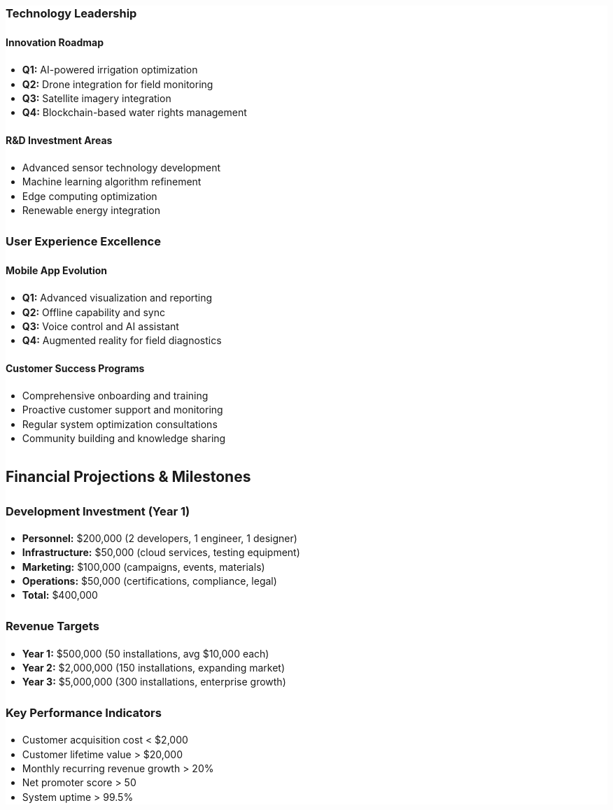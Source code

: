 ### **Technology Leadership**

#### **Innovation Roadmap**
- **Q1:** AI-powered irrigation optimization
- **Q2:** Drone integration for field monitoring
- **Q3:** Satellite imagery integration
- **Q4:** Blockchain-based water rights management

#### **R&D Investment Areas**
- Advanced sensor technology development
- Machine learning algorithm refinement
- Edge computing optimization
- Renewable energy integration

### **User Experience Excellence**

#### **Mobile App Evolution**
- **Q1:** Advanced visualization and reporting
- **Q2:** Offline capability and sync
- **Q3:** Voice control and AI assistant
- **Q4:** Augmented reality for field diagnostics

#### **Customer Success Programs**
- Comprehensive onboarding and training
- Proactive customer support and monitoring
- Regular system optimization consultations
- Community building and knowledge sharing

## Financial Projections & Milestones

### **Development Investment (Year 1)**
- **Personnel:** $200,000 (2 developers, 1 engineer, 1 designer)
- **Infrastructure:** $50,000 (cloud services, testing equipment)
- **Marketing:** $100,000 (campaigns, events, materials)
- **Operations:** $50,000 (certifications, compliance, legal)
- **Total:** $400,000

### **Revenue Targets**
- **Year 1:** $500,000 (50 installations, avg $10,000 each)
- **Year 2:** $2,000,000 (150 installations, expanding market)
- **Year 3:** $5,000,000 (300 installations, enterprise growth)

### **Key Performance Indicators**
- Customer acquisition cost < $2,000
- Customer lifetime value > $20,000
- Monthly recurring revenue growth > 20%
- Net promoter score > 50
- System uptime > 99.5%
